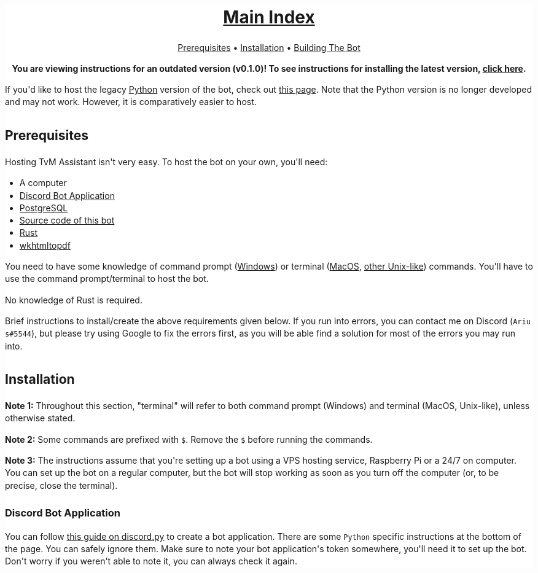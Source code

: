 <h1 align="center"><a href="..">Main Index</a></h1>

<p align="center">
  <a href="#prerequisites">Prerequisites</a>
  •
  <a href="#installation">Installation</a>
  •
  <a href="#building-the-bot">Building The Bot</a>
</p>

<p align="center"><b>You are viewing instructions for an outdated version (v0.1.0)! To see instructions for installing the latest version, <a href="../self-hosting">click here</a>.</b></p>

If you'd like to host the legacy [Python](https://www.python.org) version of the bot, check out [this page](https://ariusx7.github.io/tvm-assistant-red-cog/#self-hosting). Note that the Python version is no longer developed and may not work. However, it is comparatively easier to host.

## Prerequisites

Hosting TvM Assistant isn't very easy. To host the bot on your own, you'll need:

- A computer
- [Discord Bot Application](#discord-bot-application)
- [PostgreSQL](#postgresql)
- [Source code of this bot](#source-code)
- [Rust](#rust)
- [wkhtmltopdf](https://wkhtmltopdf.org)

You need to have some knowledge of command prompt ([Windows](https://docs.microsoft.com/en-us/windows-server/administration/windows-commands/windows-commands)) or terminal ([MacOS](https://support.apple.com/en-in/guide/terminal/welcome/mac), [other Unix-like](https://en.wikipedia.org/wiki/List_of_Unix_commands)) commands. You'll have to use the command prompt/terminal to host the bot.

No knowledge of Rust is required.

Brief instructions to install/create the above requirements given below. If you run into errors, you can contact me on Discord (`Arius#5544`), but please try using Google to fix the errors first, as you will be able find a solution for most of the errors you may run into.

## Installation

**Note 1:** Throughout this section, "terminal" will refer to both command prompt (Windows) and terminal (MacOS, Unix-like), unless otherwise stated.

**Note 2:** Some commands are prefixed with `$`. Remove the `$` before running the commands.

**Note 3:** The instructions assume that you're setting up a bot using a VPS hosting service, Raspberry Pi or a 24/7 on computer. You can set up the bot on a regular computer, but the bot will stop working as soon as you turn off the computer (or, to be precise, close the terminal).

### Discord Bot Application

You can follow [this guide on discord.py](https://discordpy.readthedocs.io/en/latest/discord.html) to create a bot application. There are some `Python` specific instructions at the bottom of the page. You can safely ignore them. Make sure to note your bot application's token somewhere, you'll need it to set up the bot. Don't worry if you weren't able to note it, you can always check it again.

